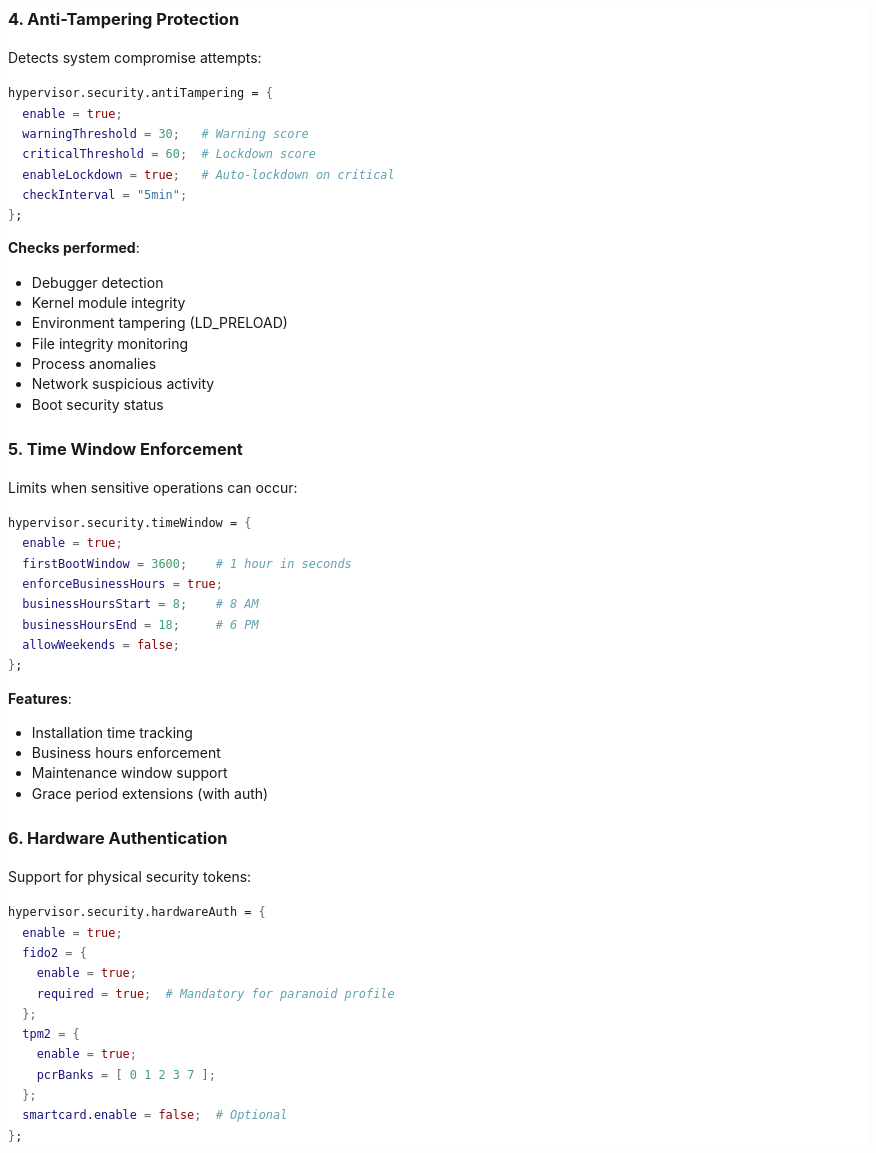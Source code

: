 ### 4. Anti-Tampering Protection

Detects system compromise attempts:

```nix
hypervisor.security.antiTampering = {
  enable = true;
  warningThreshold = 30;   # Warning score
  criticalThreshold = 60;  # Lockdown score
  enableLockdown = true;   # Auto-lockdown on critical
  checkInterval = "5min";
};
```

**Checks performed**:
- Debugger detection
- Kernel module integrity
- Environment tampering (LD_PRELOAD)
- File integrity monitoring
- Process anomalies
- Network suspicious activity
- Boot security status

### 5. Time Window Enforcement

Limits when sensitive operations can occur:

```nix
hypervisor.security.timeWindow = {
  enable = true;
  firstBootWindow = 3600;    # 1 hour in seconds
  enforceBusinessHours = true;
  businessHoursStart = 8;    # 8 AM
  businessHoursEnd = 18;     # 6 PM
  allowWeekends = false;
};
```

**Features**:
- Installation time tracking
- Business hours enforcement
- Maintenance window support
- Grace period extensions (with auth)

### 6. Hardware Authentication

Support for physical security tokens:

```nix
hypervisor.security.hardwareAuth = {
  enable = true;
  fido2 = {
    enable = true;
    required = true;  # Mandatory for paranoid profile
  };
  tpm2 = {
    enable = true;
    pcrBanks = [ 0 1 2 3 7 ];
  };
  smartcard.enable = false;  # Optional
};
```
